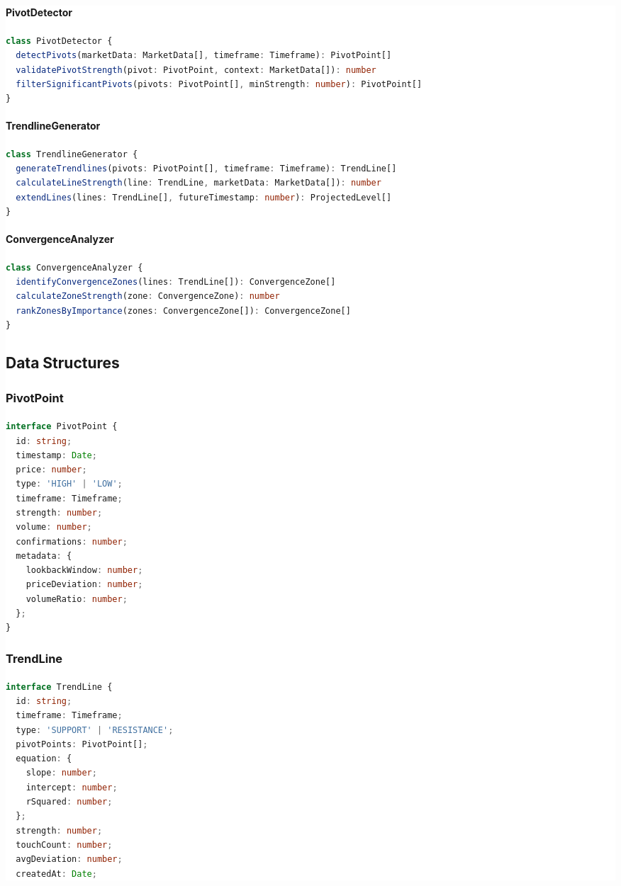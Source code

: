 #### PivotDetector
```typescript
class PivotDetector {
  detectPivots(marketData: MarketData[], timeframe: Timeframe): PivotPoint[]
  validatePivotStrength(pivot: PivotPoint, context: MarketData[]): number
  filterSignificantPivots(pivots: PivotPoint[], minStrength: number): PivotPoint[]
}
```

#### TrendlineGenerator  
```typescript
class TrendlineGenerator {
  generateTrendlines(pivots: PivotPoint[], timeframe: Timeframe): TrendLine[]
  calculateLineStrength(line: TrendLine, marketData: MarketData[]): number
  extendLines(lines: TrendLine[], futureTimestamp: number): ProjectedLevel[]
}
```

#### ConvergenceAnalyzer
```typescript
class ConvergenceAnalyzer {
  identifyConvergenceZones(lines: TrendLine[]): ConvergenceZone[]
  calculateZoneStrength(zone: ConvergenceZone): number
  rankZonesByImportance(zones: ConvergenceZone[]): ConvergenceZone[]
}
```

## Data Structures

### PivotPoint
```typescript
interface PivotPoint {
  id: string;
  timestamp: Date;
  price: number;
  type: 'HIGH' | 'LOW';
  timeframe: Timeframe;
  strength: number;
  volume: number;
  confirmations: number;
  metadata: {
    lookbackWindow: number;
    priceDeviation: number;
    volumeRatio: number;
  };
}
```

### TrendLine
```typescript
interface TrendLine {
  id: string;
  timeframe: Timeframe;
  type: 'SUPPORT' | 'RESISTANCE';
  pivotPoints: PivotPoint[];
  equation: {
    slope: number;
    intercept: number;
    rSquared: number;
  };
  strength: number;
  touchCount: number;
  avgDeviation: number;
  createdAt: Date;
```